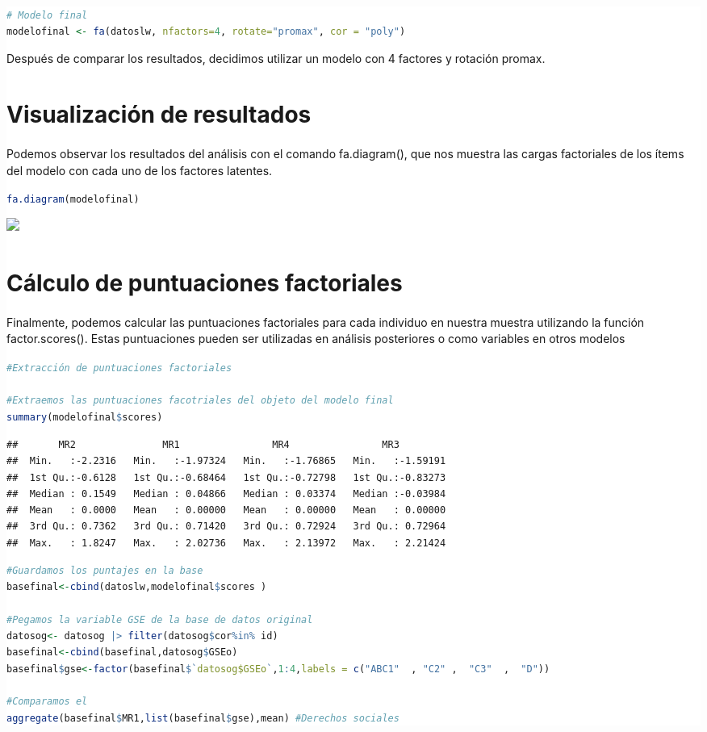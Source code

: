 ```r
# Modelo final
modelofinal <- fa(datoslw, nfactors=4, rotate="promax", cor = "poly")
```

Después de comparar los resultados, decidimos utilizar un modelo con 4 factores y rotación promax.

# Visualización de resultados

Podemos observar los resultados del análisis con el comando fa.diagram(), que nos muestra las cargas factoriales de los ítems del modelo con cada uno de los factores latentes. 


```r
fa.diagram(modelofinal)
```

<img src="/example/14-practico_files/figure-html/unnamed-chunk-7-1.png" width="672" />

# Cálculo de puntuaciones factoriales

Finalmente, podemos calcular las puntuaciones factoriales para cada individuo en nuestra muestra utilizando la función factor.scores(). Estas puntuaciones pueden ser utilizadas en análisis posteriores o como variables en otros modelos


```r
#Extracción de puntuaciones factoriales

#Extraemos las puntuaciones facotriales del objeto del modelo final
summary(modelofinal$scores)
```

```
##       MR2               MR1                MR4                MR3          
##  Min.   :-2.2316   Min.   :-1.97324   Min.   :-1.76865   Min.   :-1.59191  
##  1st Qu.:-0.6128   1st Qu.:-0.68464   1st Qu.:-0.72798   1st Qu.:-0.83273  
##  Median : 0.1549   Median : 0.04866   Median : 0.03374   Median :-0.03984  
##  Mean   : 0.0000   Mean   : 0.00000   Mean   : 0.00000   Mean   : 0.00000  
##  3rd Qu.: 0.7362   3rd Qu.: 0.71420   3rd Qu.: 0.72924   3rd Qu.: 0.72964  
##  Max.   : 1.8247   Max.   : 2.02736   Max.   : 2.13972   Max.   : 2.21424
```

```r
#Guardamos los puntajes en la base
basefinal<-cbind(datoslw,modelofinal$scores )

#Pegamos la variable GSE de la base de datos original
datosog<- datosog |> filter(datosog$cor%in% id) 
basefinal<-cbind(basefinal,datosog$GSEo)
basefinal$gse<-factor(basefinal$`datosog$GSEo`,1:4,labels = c("ABC1"  , "C2" ,  "C3"  ,  "D"))

#Comparamos el
aggregate(basefinal$MR1,list(basefinal$gse),mean) #Derechos sociales
```
